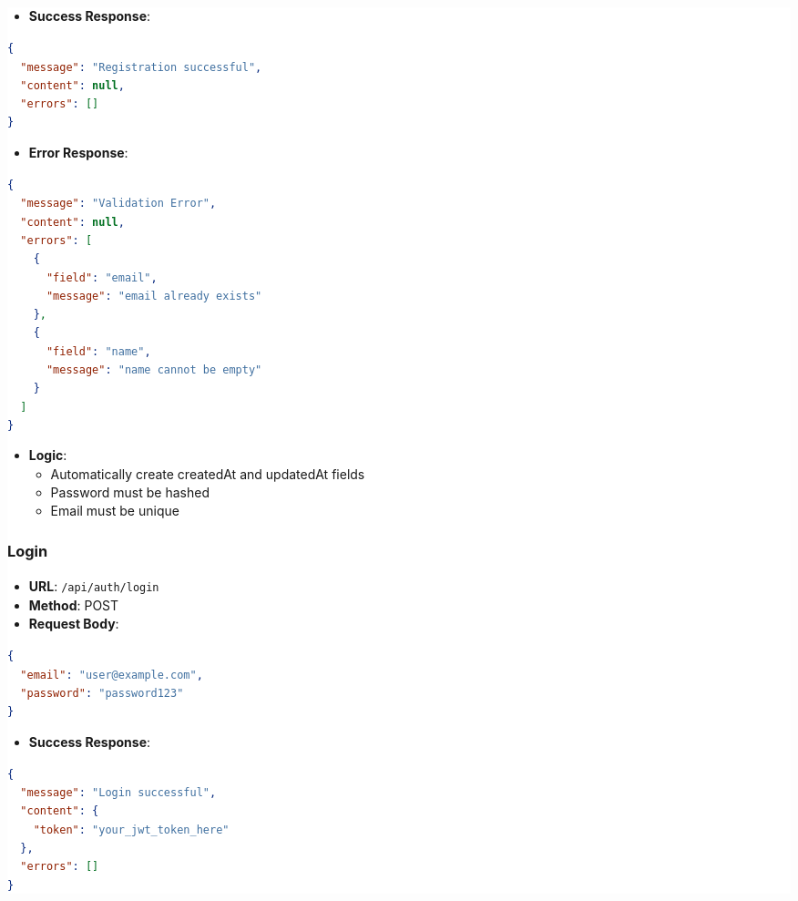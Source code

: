 - **Success Response**:
```json
{
  "message": "Registration successful",
  "content": null,
  "errors": []
}
```

- **Error Response**:
```json
{
  "message": "Validation Error",
  "content": null,
  "errors": [
    {
      "field": "email",
      "message": "email already exists"
    },
    {
      "field": "name",
      "message": "name cannot be empty"
    }
  ]
}
```

- **Logic**:
  - Automatically create createdAt and updatedAt fields
  - Password must be hashed
  - Email must be unique

### Login
- **URL**: `/api/auth/login`
- **Method**: POST
- **Request Body**:
```json
{
  "email": "user@example.com",
  "password": "password123"
}
```

- **Success Response**:
```json
{
  "message": "Login successful",
  "content": {
    "token": "your_jwt_token_here"
  },
  "errors": []
}
```
